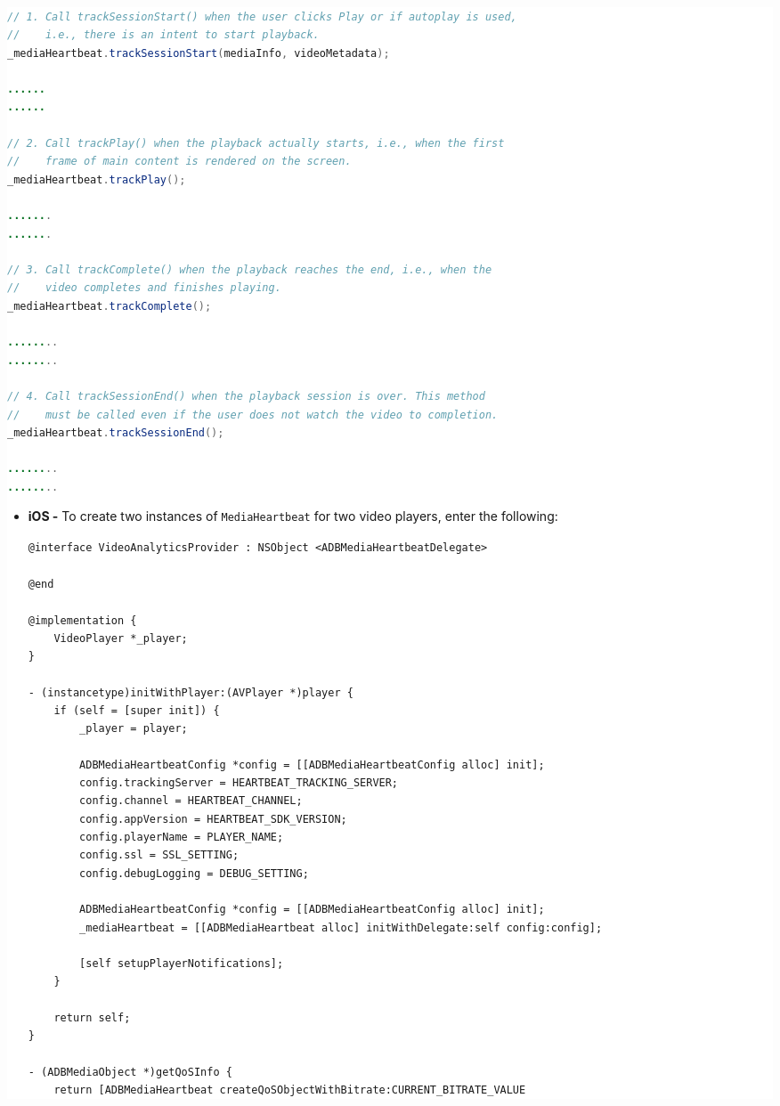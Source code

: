   ```java
  // 1. Call trackSessionStart() when the user clicks Play or if autoplay is used,  
  //    i.e., there is an intent to start playback.  
  _mediaHeartbeat.trackSessionStart(mediaInfo, videoMetadata); 
   
  ...... 
  ...... 
   
  // 2. Call trackPlay() when the playback actually starts, i.e., when the first  
  //    frame of main content is rendered on the screen.  
  _mediaHeartbeat.trackPlay(); 
   
  ....... 
  ....... 
   
  // 3. Call trackComplete() when the playback reaches the end, i.e., when the  
  //    video completes and finishes playing. 
  _mediaHeartbeat.trackComplete(); 
   
  ........ 
  ........ 
   
  // 4. Call trackSessionEnd() when the playback session is over. This method  
  //    must be called even if the user does not watch the video to completion.  
  _mediaHeartbeat.trackSessionEnd(); 
   
  ........ 
  ........ 
  
  ```

* **iOS -** To create two instances of `MediaHeartbeat` for two video players, enter the following: 

  ```
  @interface VideoAnalyticsProvider : NSObject <ADBMediaHeartbeatDelegate> 
   
  @end    
    
  @implementation { 
      VideoPlayer *_player; 
  } 
    
  - (instancetype)initWithPlayer:(AVPlayer *)player { 
      if (self = [super init]) { 
          _player = player; 
    
          ADBMediaHeartbeatConfig *config = [[ADBMediaHeartbeatConfig alloc] init]; 
          config.trackingServer = HEARTBEAT_TRACKING_SERVER; 
          config.channel = HEARTBEAT_CHANNEL; 
          config.appVersion = HEARTBEAT_SDK_VERSION; 
          config.playerName = PLAYER_NAME; 
          config.ssl = SSL_SETTING; 
          config.debugLogging = DEBUG_SETTING; 
    
          ADBMediaHeartbeatConfig *config = [[ADBMediaHeartbeatConfig alloc] init];       
          _mediaHeartbeat = [[ADBMediaHeartbeat alloc] initWithDelegate:self config:config]; 
            
          [self setupPlayerNotifications]; 
      } 
    
      return self; 
  } 
    
  - (ADBMediaObject *)getQoSInfo { 
      return [ADBMediaHeartbeat createQoSObjectWithBitrate:CURRENT_BITRATE_VALUE  
  ```